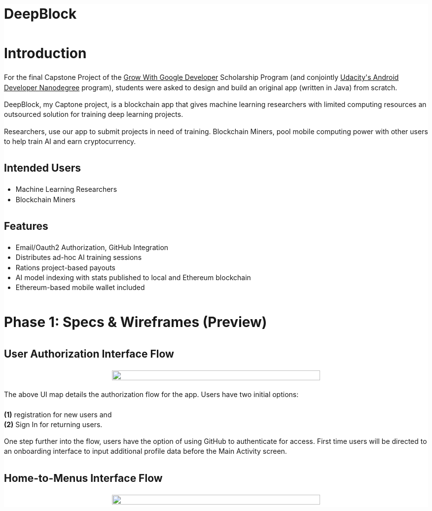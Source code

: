 # DeepBlock

# Introduction

For the final Capstone Project of the [Grow With Google Developer](https://sites.google.com/udacity.com/gwgdevscholarship/home) Scholarship Program (and conjointly [Udacity's Android Developer Nanodegree](https://in.udacity.com/course/android-developer-nanodegree-by-google--nd801) program), students were asked to design and build an original app (written in Java) from scratch. 

DeepBlock, my Captone project, is a blockchain app that gives machine learning researchers with limited computing resources an outsourced solution for training deep learning projects. 

Researchers, use our app to submit projects in need of training. Blockchain Miners, pool mobile computing power with other users to help train AI and earn cryptocurrency.

## Intended Users

- Machine Learning Researchers
- Blockchain Miners

## Features

- Email/Oauth2 Authorization, GitHub Integration
- Distributes ad-hoc AI training sessions
- Rations project-based payouts
- AI model indexing with stats published to local and Ethereum blockchain
- Ethereum-based mobile wallet included

# Phase 1: Specs & Wireframes (Preview)


## User Authorization Interface Flow
<p align="center">
  <img src="https://ucarecdn.com/3e41bf64-4144-4c10-9d19-4e53cff90fc6/" width="70%" height="60%" />
</p>

The above UI map details the authorization flow for the app. Users have two initial options:<br><br>
**(1)** registration for new users and<br> 
**(2)** Sign In for returning users. 

One step further into the flow, users have the option of using GitHub to authenticate for access. First time users will be directed to an onboarding interface to input additional profile data before the Main Activity screen.

## Home-to-Menus Interface Flow 

<p align="center">
  <img src="https://ucarecdn.com/5009fefa-448a-4d68-a777-a7020bce92f8/" width="70%" height="60%" />
</p>
